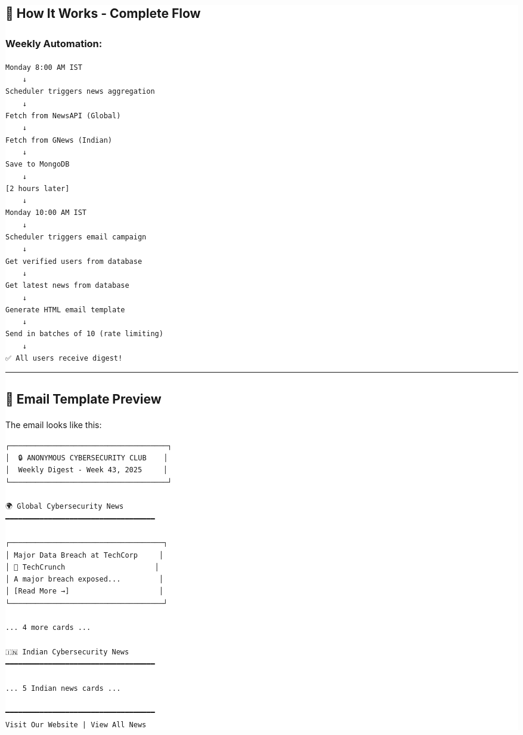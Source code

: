 
## 🔄 How It Works - Complete Flow

### **Weekly Automation:**

```
Monday 8:00 AM IST
    ↓
Scheduler triggers news aggregation
    ↓
Fetch from NewsAPI (Global)
    ↓
Fetch from GNews (Indian)
    ↓
Save to MongoDB
    ↓
[2 hours later]
    ↓
Monday 10:00 AM IST
    ↓
Scheduler triggers email campaign
    ↓
Get verified users from database
    ↓
Get latest news from database
    ↓
Generate HTML email template
    ↓
Send in batches of 10 (rate limiting)
    ↓
✅ All users receive digest!
```

---

## 📧 Email Template Preview

The email looks like this:

```
┌─────────────────────────────────────┐
│  🔒 ANONYMOUS CYBERSECURITY CLUB    │
│  Weekly Digest - Week 43, 2025     │
└─────────────────────────────────────┘

🌍 Global Cybersecurity News
━━━━━━━━━━━━━━━━━━━━━━━━━━━━━━━━━━━

┌────────────────────────────────────┐
│ Major Data Breach at TechCorp     │
│ 📰 TechCrunch                     │
│ A major breach exposed...         │
│ [Read More →]                     │
└────────────────────────────────────┘

... 4 more cards ...

🇮🇳 Indian Cybersecurity News
━━━━━━━━━━━━━━━━━━━━━━━━━━━━━━━━━━━

... 5 Indian news cards ...

━━━━━━━━━━━━━━━━━━━━━━━━━━━━━━━━━━━
Visit Our Website | View All News
```